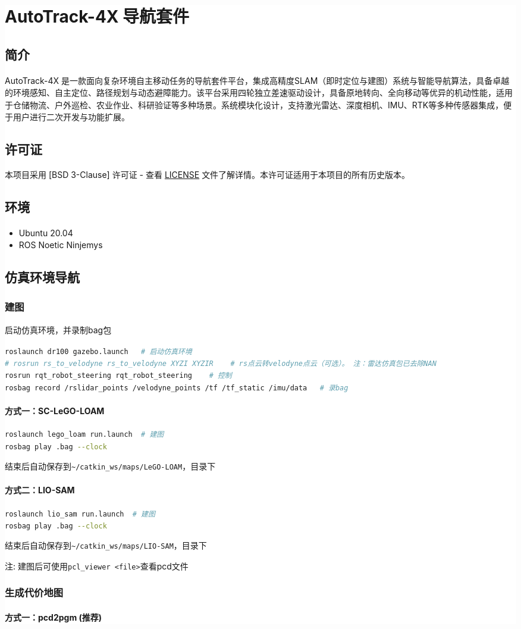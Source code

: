 # AutoTrack-4X 导航套件

## 简介

AutoTrack-4X 是一款面向复杂环境自主移动任务的导航套件平台，集成高精度SLAM（即时定位与建图）系统与智能导航算法，具备卓越的环境感知、自主定位、路径规划与动态避障能力。该平台采用四轮独立差速驱动设计，具备原地转向、全向移动等优异的机动性能，适用于仓储物流、户外巡检、农业作业、科研验证等多种场景。系统模块化设计，支持激光雷达、深度相机、IMU、RTK等多种传感器集成，便于用户进行二次开发与功能扩展。

## 许可证

本项目采用 [BSD 3-Clause] 许可证 - 查看 [LICENSE](LICENSE) 文件了解详情。本许可证适用于本项目的所有历史版本。

## 环境

- Ubuntu 20.04
- ROS Noetic Ninjemys

## 仿真环境导航

### 建图

启动仿真环境，并录制bag包

```bash
roslaunch dr100 gazebo.launch   # 启动仿真环境
# rosrun rs_to_velodyne rs_to_velodyne XYZI XYZIR    # rs点云转velodyne点云（可选）。 注：雷达仿真包已去除NAN
rosrun rqt_robot_steering rqt_robot_steering    # 控制
rosbag record /rslidar_points /velodyne_points /tf /tf_static /imu/data   # 录bag
```

#### 方式一：SC-LeGO-LOAM

```bash
roslaunch lego_loam run.launch  # 建图
rosbag play .bag --clock
```

结束后自动保存到`~/catkin_ws/maps/LeGO-LOAM`，目录下

#### 方式二：LIO-SAM

```bash
roslaunch lio_sam run.launch  # 建图
rosbag play .bag --clock
```

结束后自动保存到`~/catkin_ws/maps/LIO-SAM`，目录下

注: 建图后可使用`pcl_viewer <file>`查看pcd文件

### 生成代价地图

#### 方式一：pcd2pgm (推荐)
